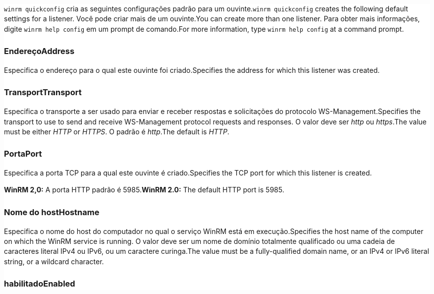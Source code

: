 <span data-ttu-id="940d4-143">`winrm quickconfig` cria as seguintes configurações padrão para um ouvinte.</span><span class="sxs-lookup"><span data-stu-id="940d4-143">`winrm quickconfig` creates the following default settings for a listener.</span></span> <span data-ttu-id="940d4-144">Você pode criar mais de um ouvinte.</span><span class="sxs-lookup"><span data-stu-id="940d4-144">You can create more than one listener.</span></span> <span data-ttu-id="940d4-145">Para obter mais informações, digite `winrm help config` em um prompt de comando.</span><span class="sxs-lookup"><span data-stu-id="940d4-145">For more information, type `winrm help config` at a command prompt.</span></span>

### <a name="address"></a><span data-ttu-id="940d4-146">Endereço</span><span class="sxs-lookup"><span data-stu-id="940d4-146">Address</span></span>

<span data-ttu-id="940d4-147">Especifica o endereço para o qual este ouvinte foi criado.</span><span class="sxs-lookup"><span data-stu-id="940d4-147">Specifies the address for which this listener was created.</span></span>

### <a name="transport"></a><span data-ttu-id="940d4-148">Transport</span><span class="sxs-lookup"><span data-stu-id="940d4-148">Transport</span></span>

<span data-ttu-id="940d4-149">Especifica o transporte a ser usado para enviar e receber respostas e solicitações do protocolo WS-Management.</span><span class="sxs-lookup"><span data-stu-id="940d4-149">Specifies the transport to use to send and receive WS-Management protocol requests and responses.</span></span> <span data-ttu-id="940d4-150">O valor deve ser *http* ou *https*.</span><span class="sxs-lookup"><span data-stu-id="940d4-150">The value must be either *HTTP* or *HTTPS*.</span></span> <span data-ttu-id="940d4-151">O padrão é *http*.</span><span class="sxs-lookup"><span data-stu-id="940d4-151">The default is *HTTP*.</span></span>

### <a name="port"></a><span data-ttu-id="940d4-152">Porta</span><span class="sxs-lookup"><span data-stu-id="940d4-152">Port</span></span>

<span data-ttu-id="940d4-153">Especifica a porta TCP para a qual este ouvinte é criado.</span><span class="sxs-lookup"><span data-stu-id="940d4-153">Specifies the TCP port for which this listener is created.</span></span>

<span data-ttu-id="940d4-154">**WinRM 2,0:** A porta HTTP padrão é 5985.</span><span class="sxs-lookup"><span data-stu-id="940d4-154">**WinRM 2.0:** The default HTTP port is 5985.</span></span>

### <a name="hostname"></a><span data-ttu-id="940d4-155">Nome do host</span><span class="sxs-lookup"><span data-stu-id="940d4-155">Hostname</span></span>

<span data-ttu-id="940d4-156">Especifica o nome do host do computador no qual o serviço WinRM está em execução.</span><span class="sxs-lookup"><span data-stu-id="940d4-156">Specifies the host name of the computer on which the WinRM service is running.</span></span> <span data-ttu-id="940d4-157">O valor deve ser um nome de domínio totalmente qualificado ou uma cadeia de caracteres literal IPv4 ou IPv6, ou um caractere curinga.</span><span class="sxs-lookup"><span data-stu-id="940d4-157">The value must be a fully-qualified domain name, or an IPv4 or IPv6 literal string, or a wildcard character.</span></span>

### <a name="enabled"></a><span data-ttu-id="940d4-158">habilitado</span><span class="sxs-lookup"><span data-stu-id="940d4-158">Enabled</span></span>
